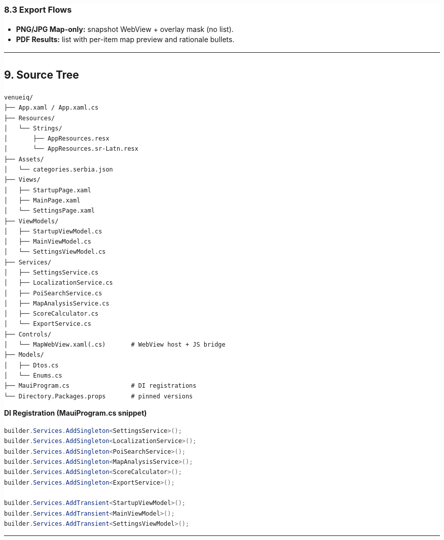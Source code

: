 ### 8.3 Export Flows
- **PNG/JPG Map-only:** snapshot WebView + overlay mask (no list).  
- **PDF Results:** list with per-item map preview and rationale bullets.

---

## 9. Source Tree

```text
venueiq/
├── App.xaml / App.xaml.cs
├── Resources/
│   └── Strings/
│       ├── AppResources.resx
│       └── AppResources.sr-Latn.resx
├── Assets/
│   └── categories.serbia.json
├── Views/
│   ├── StartupPage.xaml
│   ├── MainPage.xaml
│   └── SettingsPage.xaml
├── ViewModels/
│   ├── StartupViewModel.cs
│   ├── MainViewModel.cs
│   └── SettingsViewModel.cs
├── Services/
│   ├── SettingsService.cs
│   ├── LocalizationService.cs
│   ├── PoiSearchService.cs
│   ├── MapAnalysisService.cs
│   ├── ScoreCalculator.cs
│   └── ExportService.cs
├── Controls/
│   └── MapWebView.xaml(.cs)       # WebView host + JS bridge
├── Models/
│   ├── Dtos.cs
│   └── Enums.cs
├── MauiProgram.cs                 # DI registrations
└── Directory.Packages.props       # pinned versions
```

**DI Registration (MauiProgram.cs snippet)**
```csharp
builder.Services.AddSingleton<SettingsService>();
builder.Services.AddSingleton<LocalizationService>();
builder.Services.AddSingleton<PoiSearchService>();
builder.Services.AddSingleton<MapAnalysisService>();
builder.Services.AddSingleton<ScoreCalculator>();
builder.Services.AddSingleton<ExportService>();

builder.Services.AddTransient<StartupViewModel>();
builder.Services.AddTransient<MainViewModel>();
builder.Services.AddTransient<SettingsViewModel>();
```

---